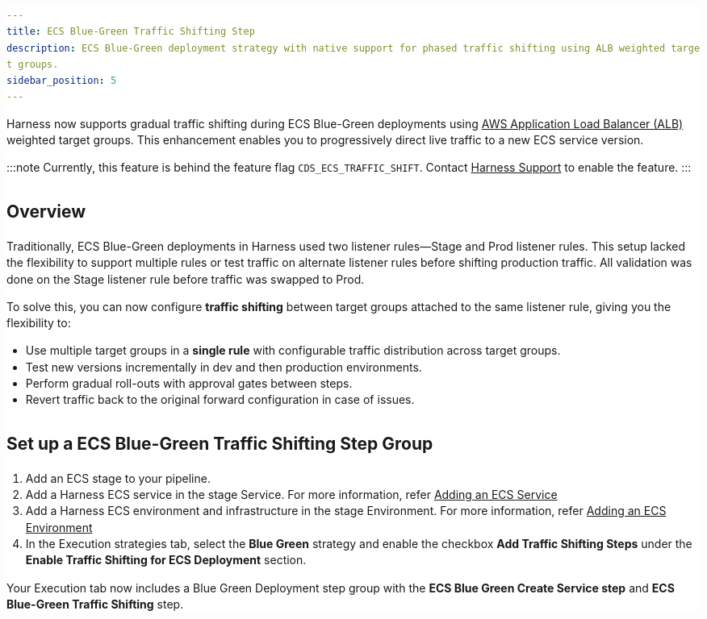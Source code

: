 ```yaml
---
title: ECS Blue-Green Traffic Shifting Step
description: ECS Blue-Green deployment strategy with native support for phased traffic shifting using ALB weighted target groups.
sidebar_position: 5
---
```


Harness now supports gradual traffic shifting during ECS Blue-Green deployments using [AWS Application Load Balancer (ALB)](https://docs.aws.amazon.com/elasticloadbalancing/latest/application/introduction.html) weighted target groups. This enhancement enables you to progressively direct live traffic to a new ECS service version.

:::note
Currently, this feature is behind the feature flag `CDS_ECS_TRAFFIC_SHIFT`. Contact [Harness Support](mailto:support@harness.io) to enable the feature.
:::


## Overview

Traditionally, ECS Blue-Green deployments in Harness used two listener rules—Stage and Prod listener rules. This setup lacked the flexibility to support multiple rules or test traffic on alternate listener rules before shifting production traffic. All validation was done on the Stage listener rule before traffic was swapped to Prod.


To solve this, you can now configure **traffic shifting** between target groups attached to the same listener rule, giving you the flexibility to:


- Use multiple target groups in a **single rule** with configurable traffic distribution across target groups.
- Test new versions incrementally in dev and then production environments.
- Perform gradual roll-outs with approval gates between steps.
- Revert traffic back to the original forward configuration in case of issues.


## Set up a ECS Blue-Green Traffic Shifting Step Group

1. Add an ECS stage to your pipeline.
2. Add a Harness ECS service in the stage Service. For more information, refer [Adding an ECS Service](/docs/continuous-delivery/deploy-srv-diff-platforms/aws/ecs/ecs-deployment-tutorial#add-the-harness-service)
3. Add a Harness ECS environment and infrastructure in the stage Environment.  For more information, refer [Adding an ECS Environment](/docs/continuous-delivery/deploy-srv-diff-platforms/aws/ecs/ecs-deployment-tutorial#define-the-infrastructure)
4. In the Execution strategies tab, select the **Blue Green** strategy and enable the checkbox **Add Traffic Shifting Steps** under the **Enable Traffic Shifting for ECS Deployment** section.


Your Execution tab now includes a Blue Green Deployment step group with the **ECS Blue Green Create Service step** and **ECS Blue-Green Traffic Shifting** step.
